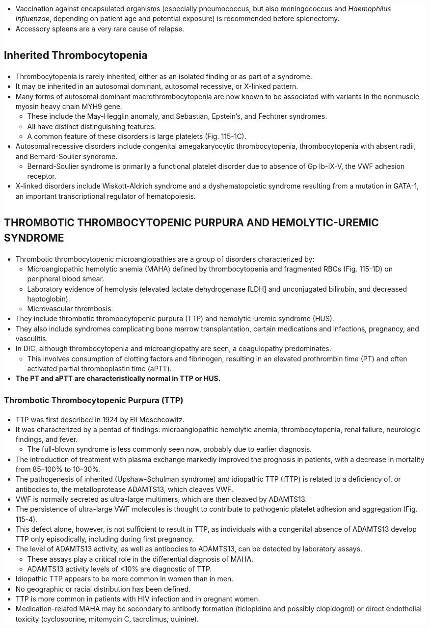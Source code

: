 - Vaccination against encapsulated organisms (especially pneumococcus, but also meningococcus and _Haemophilus influenzae_, depending on patient age and potential exposure) is recommended before splenectomy.
- Accessory spleens are a very rare cause of relapse.

## Inherited Thrombocytopenia

- Thrombocytopenia is rarely inherited, either as an isolated finding or as part of a syndrome.
- It may be inherited in an autosomal dominant, autosomal recessive, or X-linked pattern.
- Many forms of autosomal dominant macrothrombocytopenia are now known to be associated with variants in the nonmuscle myosin heavy chain MYH9 gene.
    - These include the May-Hegglin anomaly, and Sebastian, Epstein’s, and Fechtner syndromes.
    - All have distinct distinguishing features.
    - A common feature of these disorders is large platelets (Fig. 115-1C).
- Autosomal recessive disorders include congenital amegakaryocytic thrombocytopenia, thrombocytopenia with absent radii, and Bernard-Soulier syndrome.
    - Bernard-Soulier syndrome is primarily a functional platelet disorder due to absence of Gp Ib-IX-V, the VWF adhesion receptor.
- X-linked disorders include Wiskott-Aldrich syndrome and a dyshematopoietic syndrome resulting from a mutation in GATA-1, an important transcriptional regulator of hematopoiesis.

## THROMBOTIC THROMBOCYTOPENIC PURPURA AND HEMOLYTIC-UREMIC SYNDROME

- Thrombotic thrombocytopenic microangiopathies are a group of disorders characterized by:
    - Microangiopathic hemolytic anemia (MAHA) defined by thrombocytopenia and fragmented RBCs (Fig. 115-1D) on peripheral blood smear.
    - Laboratory evidence of hemolysis (elevated lactate dehydrogenase [LDH] and unconjugated bilirubin, and decreased haptoglobin).
    - Microvascular thrombosis.
- They include thrombotic thrombocytopenic purpura (TTP) and hemolytic-uremic syndrome (HUS).
- They also include syndromes complicating bone marrow transplantation, certain medications and infections, pregnancy, and vasculitis.
- In DIC, although thrombocytopenia and microangiopathy are seen, a coagulopathy predominates.
    - This involves consumption of clotting factors and fibrinogen, resulting in an elevated prothrombin time (PT) and often activated partial thromboplastin time (aPTT).
- **The PT and aPTT are characteristically normal in TTP or HUS.**

### Thrombotic Thrombocytopenic Purpura (TTP)

- TTP was first described in 1924 by Eli Moschcowitz.
- It was characterized by a pentad of findings: microangiopathic hemolytic anemia, thrombocytopenia, renal failure, neurologic findings, and fever.
    - The full-blown syndrome is less commonly seen now, probably due to earlier diagnosis.
- The introduction of treatment with plasma exchange markedly improved the prognosis in patients, with a decrease in mortality from 85–100% to 10–30%.
- The pathogenesis of inherited (Upshaw-Schulman syndrome) and idiopathic TTP (ITTP) is related to a deficiency of, or antibodies to, the metalloprotease ADAMTS13, which cleaves VWF.
- VWF is normally secreted as ultra-large multimers, which are then cleaved by ADAMTS13.
- The persistence of ultra-large VWF molecules is thought to contribute to pathogenic platelet adhesion and aggregation (Fig. 115-4).
- This defect alone, however, is not sufficient to result in TTP, as individuals with a congenital absence of ADAMTS13 develop TTP only episodically, including during first pregnancy.
- The level of ADAMTS13 activity, as well as antibodies to ADAMTS13, can be detected by laboratory assays.
    - These assays play a critical role in the differential diagnosis of MAHA.
    - ADAMTS13 activity levels of <10% are diagnostic of TTP.
- Idiopathic TTP appears to be more common in women than in men.
- No geographic or racial distribution has been defined.
- TTP is more common in patients with HIV infection and in pregnant women.
- Medication-related MAHA may be secondary to antibody formation (ticlopidine and possibly clopidogrel) or direct endothelial toxicity (cyclosporine, mitomycin C, tacrolimus, quinine).
